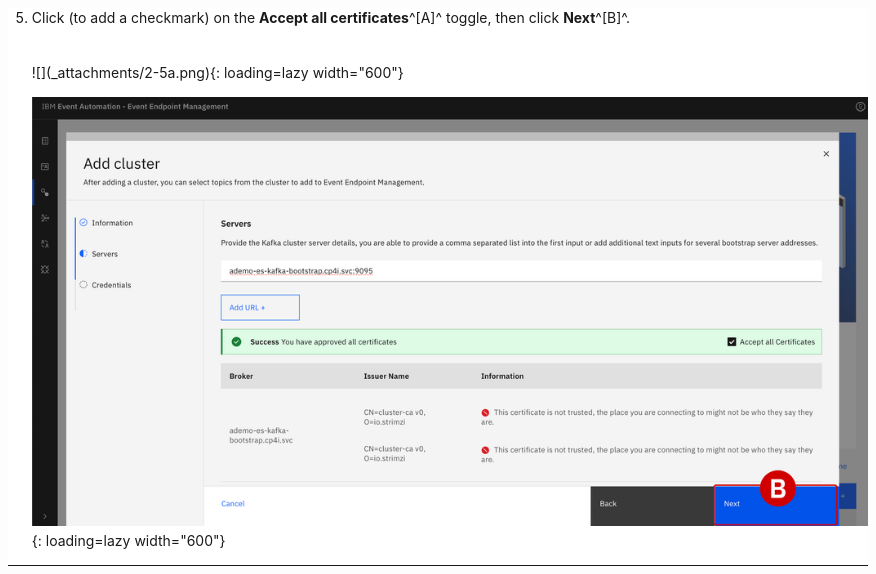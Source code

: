 
5. Click (to add a checkmark) on the **Accept all certificates**^[A]^ toggle, then click **Next**^[B]^.

    <br/>
    ![](_attachments/2-5a.png){: loading=lazy width="600"}

    ![](_attachments/2-5b.png){: loading=lazy width="600"}

---